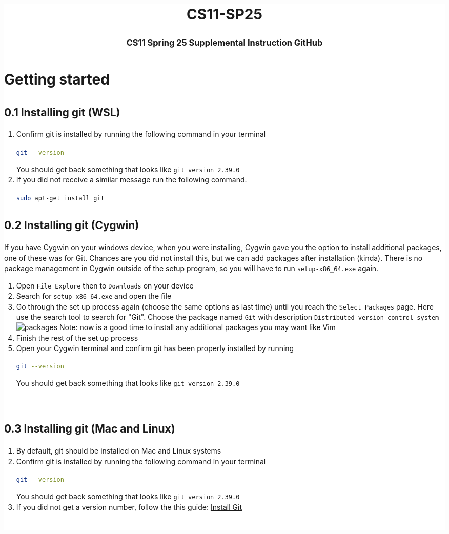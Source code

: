 <h1 align="center">CS11-SP25</h1>
<h3 align="center">CS11 Spring 25 Supplemental Instruction GitHub</h3>


# Getting started
## 0.1 Installing git (WSL)
1. Confirm git is installed by running the following command in your terminal
    ```sh
    git --version
    ```
    You should get back something that looks like `git version 2.39.0` 
2. If you did not receive a similar message run the following command.
    ```sh
    sudo apt-get install git
    ```

## 0.2 Installing git (Cygwin)
If you have Cygwin on your windows device, when you were installing, Cygwin gave you the option to install additional packages, one of these was for Git. Chances are you did not install this, but we can add packages after installation (kinda). There is no package management in Cygwin outside of the setup program, so you will have to run `setup-x86_64.exe` again. 
1. Open `File Explore` then to `Downloads` on your device
2. Search for `setup-x86_64.exe` and open the file
3. Go through the set up process again (choose the same options as last time) until you reach the `Select Packages` page. Here use the search tool to search for "Git". Choose the package named `Git` with description `Distributed version control system`
    ![packages](https://github.com/steph1111/F23_CS11_SI/assets/96219204/05954a94-ad7e-4596-855d-8a042905df34)
    Note: now is a good time to install any additional packages you may want like Vim
4. Finish the rest of the set up process
5. Open your Cygwin terminal and confirm git has been properly installed by running
    ```sh
    git --version
    ```
    You should get back something that looks like `git version 2.39.0`

<br>

## 0.3 Installing git (Mac and Linux)
1. By default, git should be installed on Mac and Linux systems
2. Confirm git is installed by running the following command in your terminal
    ```sh
    git --version
    ```
    You should get back something that looks like `git version 2.39.0`
3. If you did not get a version number, follow the this guide: [Install Git](https://github.com/git-guides/install-git)

<br>
